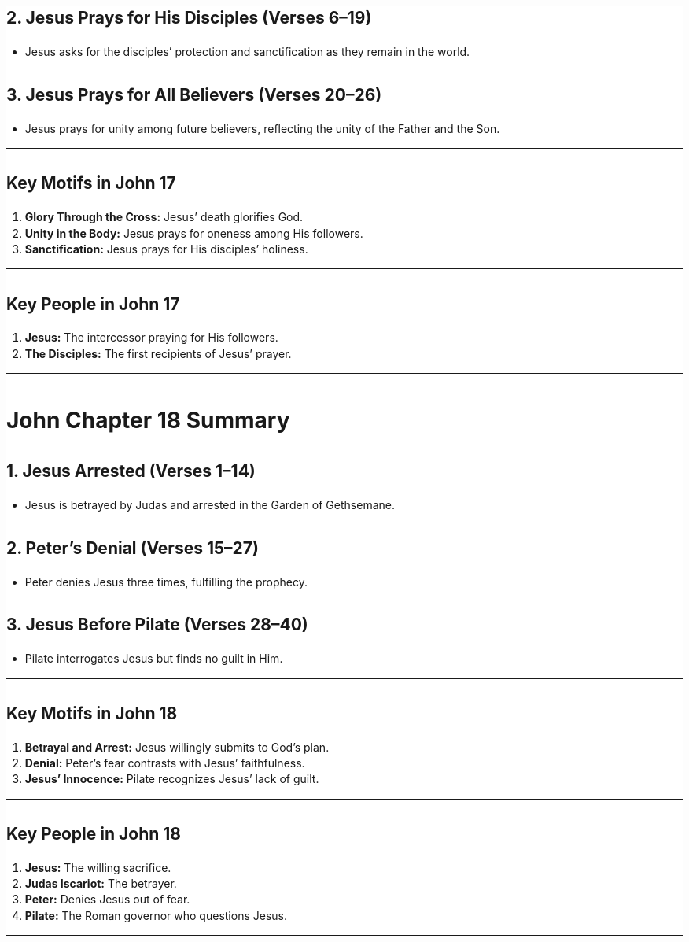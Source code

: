 ## 2. Jesus Prays for His Disciples (Verses 6–19)
- Jesus asks for the disciples’ protection and sanctification as they remain in the world.

## 3. Jesus Prays for All Believers (Verses 20–26)
- Jesus prays for unity among future believers, reflecting the unity of the Father and the Son.

---

## Key Motifs in John 17
1. **Glory Through the Cross:** Jesus’ death glorifies God.
2. **Unity in the Body:** Jesus prays for oneness among His followers.
3. **Sanctification:** Jesus prays for His disciples’ holiness.

---

## Key People in John 17
1. **Jesus:** The intercessor praying for His followers.
2. **The Disciples:** The first recipients of Jesus’ prayer.

---

# John Chapter 18 Summary

## 1. Jesus Arrested (Verses 1–14)
- Jesus is betrayed by Judas and arrested in the Garden of Gethsemane.

## 2. Peter’s Denial (Verses 15–27)
- Peter denies Jesus three times, fulfilling the prophecy.

## 3. Jesus Before Pilate (Verses 28–40)
- Pilate interrogates Jesus but finds no guilt in Him.

---

## Key Motifs in John 18
1. **Betrayal and Arrest:** Jesus willingly submits to God’s plan.
2. **Denial:** Peter’s fear contrasts with Jesus’ faithfulness.
3. **Jesus’ Innocence:** Pilate recognizes Jesus’ lack of guilt.

---

## Key People in John 18
1. **Jesus:** The willing sacrifice.
2. **Judas Iscariot:** The betrayer.
3. **Peter:** Denies Jesus out of fear.
4. **Pilate:** The Roman governor who questions Jesus.

---